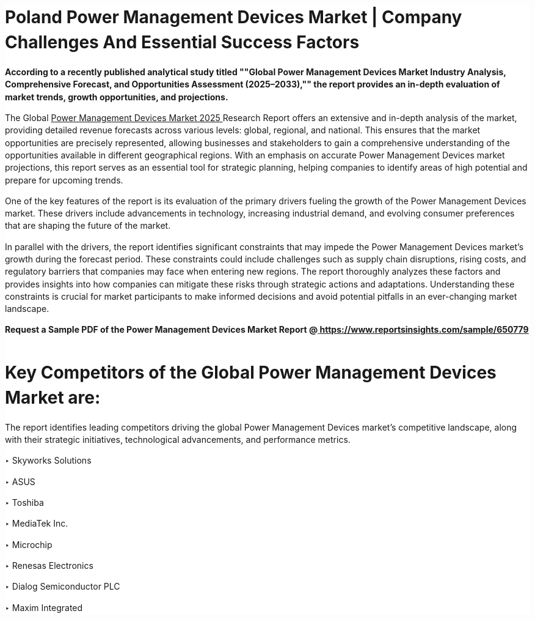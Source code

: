 # Poland Power Management Devices Market | Company Challenges And Essential Success Factors

<strong>According to a recently published analytical study titled ""Global Power Management Devices Market Industry Analysis, Comprehensive Forecast, and Opportunities Assessment (2025–2033),"" the report provides an in-depth evaluation of market trends, growth opportunities, and projections.</strong>

The Global <a href=https://www.reportsinsights.com/sample/650779>Power Management Devices Market 2025 </a> Research Report offers an extensive and in-depth analysis of the market, providing detailed revenue forecasts across various levels: global, regional, and national. This ensures that the market opportunities are precisely represented, allowing businesses and stakeholders to gain a comprehensive understanding of the opportunities available in different geographical regions. With an emphasis on accurate Power Management Devices market projections, this report serves as an essential tool for strategic planning, helping companies to identify areas of high potential and prepare for upcoming trends.

One of the key features of the report is its evaluation of the primary drivers fueling the growth of the Power Management Devices market. These drivers include advancements in technology, increasing industrial demand, and evolving consumer preferences that are shaping the future of the market. 

In parallel with the drivers, the report identifies significant constraints that may impede the Power Management Devices market’s growth during the forecast period. These constraints could include challenges such as supply chain disruptions, rising costs, and regulatory barriers that companies may face when entering new regions. The report thoroughly analyzes these factors and provides insights into how companies can mitigate these risks through strategic actions and adaptations. Understanding these constraints is crucial for market participants to make informed decisions and avoid potential pitfalls in an ever-changing market landscape.

<strong>Request a Sample PDF of the Power Management Devices Market Report </strong><strong>@<a href=https://www.reportsinsights.com/sample/650779> https://www.reportsinsights.com/sample/650779</a></strong></font>

# <strong>Key Competitors of the Global Power Management Devices Market are:</strong>

The report identifies leading competitors driving the global Power Management Devices market’s competitive landscape, along with their strategic initiatives, technological advancements, and performance metrics.

‣ Skyworks Solutions

‣ ASUS

‣ Toshiba

‣ MediaTek Inc.

‣ Microchip

‣ Renesas Electronics

‣ Dialog Semiconductor PLC

‣ Maxim Integrated
